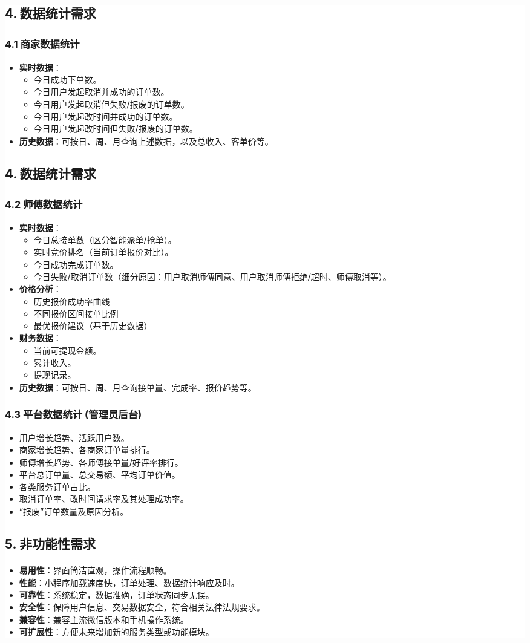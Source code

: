 ## 4. 数据统计需求

### 4.1 商家数据统计

- **实时数据**：
  - 今日成功下单数。
  - 今日用户发起取消并成功的订单数。
  - 今日用户发起取消但失败/报废的订单数。
  - 今日用户发起改时间并成功的订单数。
  - 今日用户发起改时间但失败/报废的订单数。
- **历史数据**：可按日、周、月查询上述数据，以及总收入、客单价等。

## 4. 数据统计需求

### 4.2 师傅数据统计

- **实时数据**：
  - 今日总接单数（区分智能派单/抢单）。
  - 实时竞价排名（当前订单报价对比）。
  - 今日成功完成订单数。
  - 今日失败/取消订单数（细分原因：用户取消师傅同意、用户取消师傅拒绝/超时、师傅取消等）。
- **价格分析**：
  - 历史报价成功率曲线
  - 不同报价区间接单比例
  - 最优报价建议（基于历史数据）
- **财务数据**：
  - 当前可提现金额。
  - 累计收入。
  - 提现记录。
- **历史数据**：可按日、周、月查询接单量、完成率、报价趋势等。

### 4.3 平台数据统计 (管理员后台)

- 用户增长趋势、活跃用户数。
- 商家增长趋势、各商家订单量排行。
- 师傅增长趋势、各师傅接单量/好评率排行。
- 平台总订单量、总交易额、平均订单价值。
- 各类服务订单占比。
- 取消订单率、改时间请求率及其处理成功率。
- “报废”订单数量及原因分析。

## 5. 非功能性需求

- **易用性**：界面简洁直观，操作流程顺畅。
- **性能**：小程序加载速度快，订单处理、数据统计响应及时。
- **可靠性**：系统稳定，数据准确，订单状态同步无误。
- **安全性**：保障用户信息、交易数据安全，符合相关法律法规要求。
- **兼容性**：兼容主流微信版本和手机操作系统。
- **可扩展性**：方便未来增加新的服务类型或功能模块。
